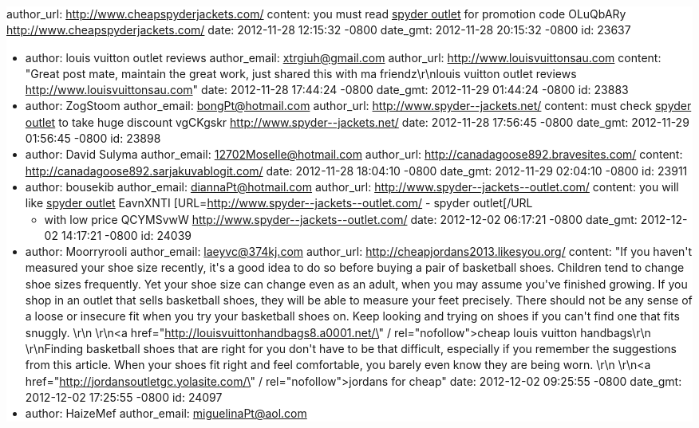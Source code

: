   author_url: http://www.cheapspyderjackets.com/
  content: you must read <a href="http://www.cheapspyderjackets.com/" rel="nofollow">spyder
    outlet</a>   for promotion code   OLuQbARy  <a href="http://www.cheapspyderjackets.com/"
    rel="nofollow"> http://www.cheapspyderjackets.com/ </a>
  date: 2012-11-28 12:15:32 -0800
  date_gmt: 2012-11-28 20:15:32 -0800
  id: 23637
- author: louis vuitton outlet reviews
  author_email: xtrgiuh@gmail.com
  author_url: http://www.louisvuittonsau.com
  content: "Great post mate, maintain the great work, just shared this with ma friendz\r\nlouis
    vuitton outlet reviews http://www.louisvuittonsau.com"
  date: 2012-11-28 17:44:24 -0800
  date_gmt: 2012-11-29 01:44:24 -0800
  id: 23883
- author: ZogStoom
  author_email: bongPt@hotmail.com
  author_url: http://www.spyder--jackets.net/
  content: must check <a href="http://www.spyder--jackets.net/" rel="nofollow">spyder
    outlet</a>   to take huge discount   vgCKgskr  <a href="http://www.spyder--jackets.net/"
    rel="nofollow"> http://www.spyder--jackets.net/ </a>
  date: 2012-11-28 17:56:45 -0800
  date_gmt: 2012-11-29 01:56:45 -0800
  id: 23898
- author: David Sulyma
  author_email: 12702Moselle@hotmail.com
  author_url: http://canadagoose892.bravesites.com/
  content: <a href="http://canadagoose892.sarjakuvablogit.com/" rel="nofollow">http://canadagoose892.sarjakuvablogit.com/</a>
  date: 2012-11-28 18:04:10 -0800
  date_gmt: 2012-11-29 02:04:10 -0800
  id: 23911
- author: bousekib
  author_email: diannaPt@hotmail.com
  author_url: http://www.spyder--jackets--outlet.com/
  content: you will like <a href="http://www.spyder--jackets--outlet.com/" rel="nofollow">spyder
    outlet</a>  EavnXNTI  [URL=http://www.spyder--jackets--outlet.com/ - spyder outlet[/URL
    -  with low price   QCYMSvwW  <a href="http://www.spyder--jackets--outlet.com/"
    rel="nofollow"> http://www.spyder--jackets--outlet.com/ </a>
  date: 2012-12-02 06:17:21 -0800
  date_gmt: 2012-12-02 14:17:21 -0800
  id: 24039
- author: Moorryrooli
  author_email: laeyvc@374kj.com
  author_url: http://cheapjordans2013.likesyou.org/
  content: "If you haven't measured your shoe size recently, it's a good idea to do
    so before buying a pair of basketball shoes. Children tend to change shoe sizes
    frequently. Yet your shoe size can change even as an adult, when you may assume
    you've finished growing. If you shop in an outlet that sells basketball shoes,
    they will be able to measure your feet precisely. There should not be any sense
    of a loose or insecure fit when you try your basketball shoes on. Keep looking
    and trying on shoes if you can't find one that fits snuggly. \r\n \r\n<a href=\"http://louisvuittonhandbags8.a0001.net/\"
    / rel=\"nofollow\">cheap louis vuitton handbags</a>\r\n \r\nFinding basketball
    shoes that are right for you don't have to be that difficult, especially if you
    remember the suggestions from this article. When your shoes fit right and feel
    comfortable, you barely even know they are being worn. \r\n \r\n<a href=\"http://jordansoutletgc.yolasite.com/\"
    / rel=\"nofollow\">jordans for cheap</a>"
  date: 2012-12-02 09:25:55 -0800
  date_gmt: 2012-12-02 17:25:55 -0800
  id: 24097
- author: HaizeMef
  author_email: miguelinaPt@aol.com